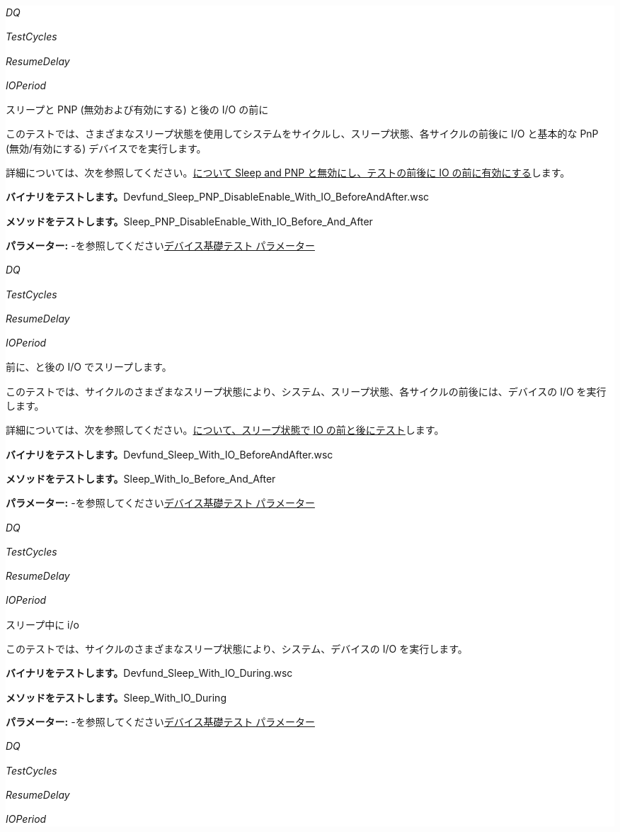 <p><em>DQ</em></p>
<p><em>TestCycles</em></p>
<p><em>ResumeDelay</em></p>
<p><em>IOPeriod</em></p></td>
</tr>
<tr class="odd">
<td align="left"><p><span id="Sleep_and_PNP__disable_and_enable__with_I_O_Before_and_After"></span><span id="sleep_and_pnp__disable_and_enable__with_i_o_before_and_after"></span><span id="SLEEP_AND_PNP__DISABLE_AND_ENABLE__WITH_I_O_BEFORE_AND_AFTER"></span>スリープと PNP (無効および有効にする) と後の I/O の前に</p></td>
<td align="left"><p>このテストでは、さまざまなスリープ状態を使用してシステムをサイクルし、スリープ状態、各サイクルの前後に I/O と基本的な PnP (無効/有効にする) デバイスでを実行します。</p>
<p>詳細については、次を参照してください。<a href="#about-the-sleep-and-pnp-disable-and-enable-with-io-before-and-after-test" data-raw-source="[About the Sleep and PNP disable and enable with IO Before and After test](#about-the-sleep-and-pnp-disable-and-enable-with-io-before-and-after-test)">について Sleep and PNP と無効にし、テストの前後に IO の前に有効にする</a>します。</p>
<p><strong>バイナリをテストします。</strong>Devfund_Sleep_PNP_DisableEnable_With_IO_BeforeAndAfter.wsc</p>
<p><strong>メソッドをテストします。</strong>Sleep_PNP_DisableEnable_With_IO_Before_And_After</p>
<p><strong>パラメーター:</strong> -を参照してください<a href="https://msdn.microsoft.com/windows-drivers/develop/how_to_select_and_configure_the_device_fundamental_tests" data-raw-source="[Device Fundamentals Test Parameters](https://msdn.microsoft.com/windows-drivers/develop/how_to_select_and_configure_the_device_fundamental_tests)">デバイス基礎テスト パラメーター</a></p>
<p><em>DQ</em></p>
<p><em>TestCycles</em></p>
<p><em>ResumeDelay</em></p>
<p><em>IOPeriod</em></p></td>
</tr>
<tr class="even">
<td align="left"><p><span id="Sleep_with_I_O_Before_and_After"></span><span id="sleep_with_i_o_before_and_after"></span><span id="SLEEP_WITH_I_O_BEFORE_AND_AFTER"></span>前に、と後の I/O でスリープします。</p></td>
<td align="left"><p>このテストでは、サイクルのさまざまなスリープ状態により、システム、スリープ状態、各サイクルの前後には、デバイスの I/O を実行します。</p>
<p>詳細については、次を参照してください。<a href="#about-the-sleep-with-io-before-and-after-test" data-raw-source="[About the Sleep with IO Before And After test](#about-the-sleep-with-io-before-and-after-test)">について、スリープ状態で IO の前と後にテスト</a>します。</p>
<p><strong>バイナリをテストします。</strong>Devfund_Sleep_With_IO_BeforeAndAfter.wsc</p>
<p><strong>メソッドをテストします。</strong>Sleep_With_Io_Before_And_After</p>
<p><strong>パラメーター:</strong> -を参照してください<a href="https://msdn.microsoft.com/windows-drivers/develop/how_to_select_and_configure_the_device_fundamental_tests" data-raw-source="[Device Fundamentals Test Parameters](https://msdn.microsoft.com/windows-drivers/develop/how_to_select_and_configure_the_device_fundamental_tests)">デバイス基礎テスト パラメーター</a></p>
<p><em>DQ</em></p>
<p><em>TestCycles</em></p>
<p><em>ResumeDelay</em></p>
<p><em>IOPeriod</em></p></td>
</tr>
<tr class="odd">
<td align="left"><p><span id="Sleep_with_I_O_during"></span><span id="sleep_with_i_o_during"></span><span id="SLEEP_WITH_I_O_DURING"></span>スリープ中に i/o</p></td>
<td align="left"><p>このテストでは、サイクルのさまざまなスリープ状態により、システム、デバイスの I/O を実行します。</p>
<p><strong>バイナリをテストします。</strong>Devfund_Sleep_With_IO_During.wsc</p>
<p><strong>メソッドをテストします。</strong>Sleep_With_IO_During</p>
<p><strong>パラメーター:</strong> -を参照してください<a href="https://msdn.microsoft.com/windows-drivers/develop/how_to_select_and_configure_the_device_fundamental_tests" data-raw-source="[Device Fundamentals Test Parameters](https://msdn.microsoft.com/windows-drivers/develop/how_to_select_and_configure_the_device_fundamental_tests)">デバイス基礎テスト パラメーター</a></p>
<p><em>DQ</em></p>
<p><em>TestCycles</em></p>
<p><em>ResumeDelay</em></p>
<p><em>IOPeriod</em></p></td>
</tr>
</tbody>
</table>
